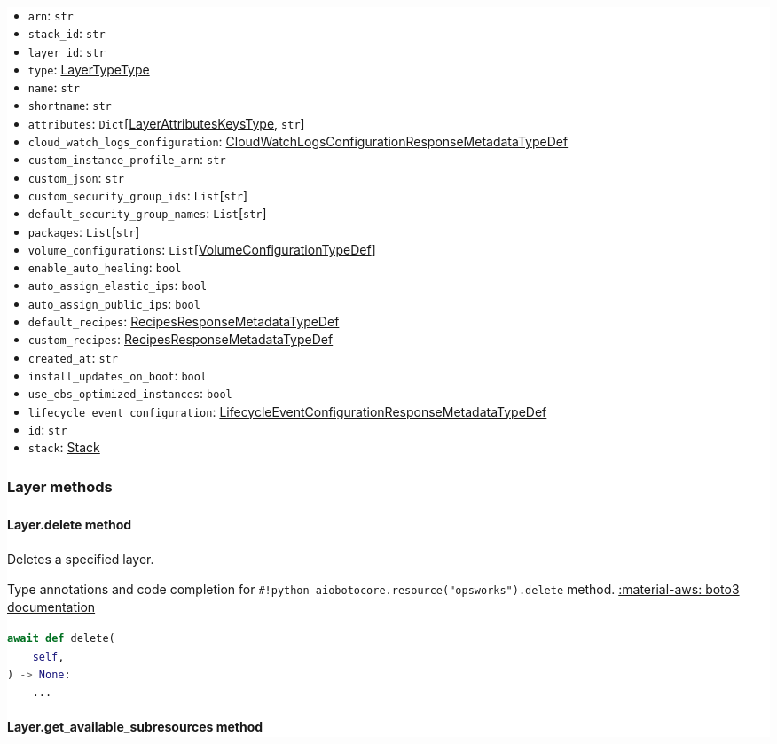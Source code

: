 
- `arn`: `str`
- `stack_id`: `str`
- `layer_id`: `str`
- `type`: [LayerTypeType](./literals.md#layertypetype)
- `name`: `str`
- `shortname`: `str`
- `attributes`: `Dict`[[LayerAttributesKeysType](./literals.md#layerattributeskeystype), `str`]
- `cloud_watch_logs_configuration`: [CloudWatchLogsConfigurationResponseMetadataTypeDef](./type_defs.md#cloudwatchlogsconfigurationresponsemetadatatypedef)
- `custom_instance_profile_arn`: `str`
- `custom_json`: `str`
- `custom_security_group_ids`: `List`[`str`]
- `default_security_group_names`: `List`[`str`]
- `packages`: `List`[`str`]
- `volume_configurations`: `List`[[VolumeConfigurationTypeDef](./type_defs.md#volumeconfigurationtypedef)]
- `enable_auto_healing`: `bool`
- `auto_assign_elastic_ips`: `bool`
- `auto_assign_public_ips`: `bool`
- `default_recipes`: [RecipesResponseMetadataTypeDef](./type_defs.md#recipesresponsemetadatatypedef)
- `custom_recipes`: [RecipesResponseMetadataTypeDef](./type_defs.md#recipesresponsemetadatatypedef)
- `created_at`: `str`
- `install_updates_on_boot`: `bool`
- `use_ebs_optimized_instances`: `bool`
- `lifecycle_event_configuration`: [LifecycleEventConfigurationResponseMetadataTypeDef](./type_defs.md#lifecycleeventconfigurationresponsemetadatatypedef)
- `id`: `str`
- `stack`: [Stack](#stack)





### Layer methods


#### Layer.delete method

Deletes a specified layer.

Type annotations and code completion for `#!python aiobotocore.resource("opsworks").delete` method.
[:material-aws: boto3 documentation](https://boto3.amazonaws.com/v1/documentation/api/latest/reference/services/opsworks.html#OpsWorks.Layer.delete)

```python title="Method definition"
await def delete(
    self,
) -> None:
    ...
```


#### Layer.get\_available\_subresources method
